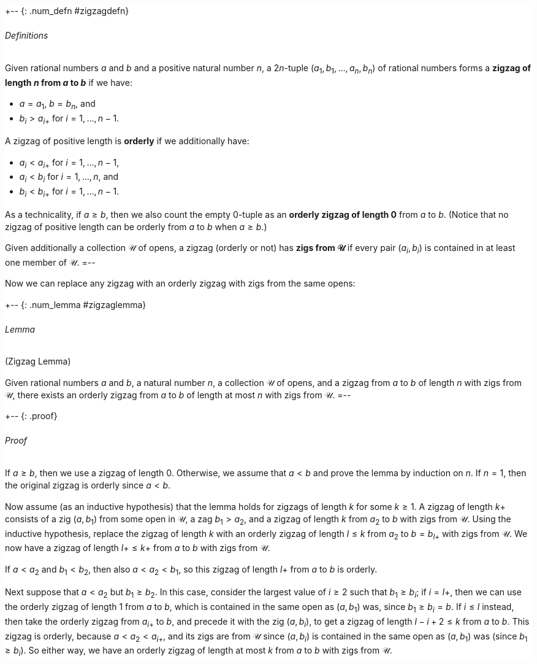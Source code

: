 +-- {: .num_defn #zigzagdefn}
###### Definitions

Given rational numbers $a$ and $b$ and a positive natural number $n$, a $2n$-tuple $(a_1,b_1,\ldots,a_n,b_n)$ of rational numbers forms a __zigzag of length $n$ from $a$ to $b$__ if we have:

* $a = a_1$, $b = b_n$, and
* $b_i \gt a_{i+}$ for $i = 1, \ldots, n - 1$.

A zigzag of positive length is __orderly__ if we additionally have:

* $a_i \lt a_{i+}$ for $i = 1, \ldots, n - 1$,
* $a_i \lt b_i$ for $i = 1, \ldots, n$, and
* $b_i \lt b_{i+}$ for $i = 1, \ldots, n - 1$.

As a technicality, if $a \geq b$, then we also count the empty $0$-tuple as an __orderly zigzag of length $0$__ from $a$ to $b$.  (Notice that no zigzag of positive length can be orderly from $a$ to $b$ when $a \geq b$.)

Given additionally a collection $\mathcal{U}$ of opens, a zigzag (orderly or not) has __zigs from $\mathcal{U}$__ if every pair $(a_i,b_i)$ is contained in at least one member of $\mathcal{U}$.
=--

Now we can replace any zigzag with an orderly zigzag with zigs from the same opens:

+-- {: .num_lemma #zigzaglemma}
###### Lemma
(Zigzag Lemma)

Given rational numbers $a$ and $b$, a natural number $n$, a collection $\mathcal{U}$ of opens, and a zigzag from $a$ to $b$ of length $n$ with zigs from $\mathcal{U}$, there exists an orderly zigzag from $a$ to $b$ of length at most $n$ with zigs from $\mathcal{U}$.
=--

+-- {: .proof}
###### Proof

If $a \geq b$, then we use a zigzag of length $0$.  Otherwise, we assume that $a \lt b$ and prove the lemma by induction on $n$.  If $n = 1$, then the original zigzag is orderly since $a \lt b$.

Now assume (as an inductive hypothesis) that the lemma holds for zigzags of length $k$ for some $k \geq 1$.  A zigzag of length $k+$ consists of a zig $(a,b_1)$ from some open in $\mathcal{U}$, a zag $b_1 \gt a_2$, and a zigzag of length $k$ from $a_2$ to $b$ with zigs from $\mathcal{U}$.  Using the inductive hypothesis, replace the zigzag of length $k$ with an orderly zigzag of length $l \leq k$ from $a_2$ to $b = b_{l+}$ with zigs from $\mathcal{U}$.  We now have a zigzag of length $l+ \leq k+$ from $a$ to $b$ with zigs from $\mathcal{U}$.

If $a \lt a_2$ and $b_1 \lt b_2$, then also $a \lt a_2 \lt b_1$, so this zigzag of length $l+$ from $a$ to $b$ is orderly.

Next suppose that $a \lt a_2$ but $b_1 \geq b_2$.  In this case, consider the largest value of $i \geq 2$ such that $b_1 \geq b_i$; if $i = l+$, then we can use the orderly zigzag of length $1$ from $a$ to $b$, which is contained in the same open as $(a,b_1)$ was, since $b_1 \geq b_i = b$.  If $i \leq l$ instead, then take the orderly zigzag from $a_{i+}$ to $b$, and precede it with the zig $(a,b_i)$, to get a zigzag of length $l - i + 2 \leq k$ from $a$ to $b$.  This zigzag is orderly, because $a \lt a_2 \lt a_{i+}$, and its zigs are from $\mathcal{U}$ since $(a,b_i)$ is contained in the same open as $(a,b_1)$ was (since $b_1 \geq b_i$).  So either way, we have an orderly zigzag of length at most $k$ from $a$ to $b$ with zigs from $\mathcal{U}$.
